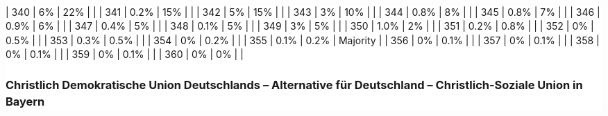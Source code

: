 | 340 | 6% | 22% |  |
| 341 | 0.2% | 15% |  |
| 342 | 5% | 15% |  |
| 343 | 3% | 10% |  |
| 344 | 0.8% | 8% |  |
| 345 | 0.8% | 7% |  |
| 346 | 0.9% | 6% |  |
| 347 | 0.4% | 5% |  |
| 348 | 0.1% | 5% |  |
| 349 | 3% | 5% |  |
| 350 | 1.0% | 2% |  |
| 351 | 0.2% | 0.8% |  |
| 352 | 0% | 0.5% |  |
| 353 | 0.3% | 0.5% |  |
| 354 | 0% | 0.2% |  |
| 355 | 0.1% | 0.2% | Majority |
| 356 | 0% | 0.1% |  |
| 357 | 0% | 0.1% |  |
| 358 | 0% | 0.1% |  |
| 359 | 0% | 0.1% |  |
| 360 | 0% | 0% |  |

### Christlich Demokratische Union Deutschlands – Alternative für Deutschland – Christlich-Soziale Union in Bayern
